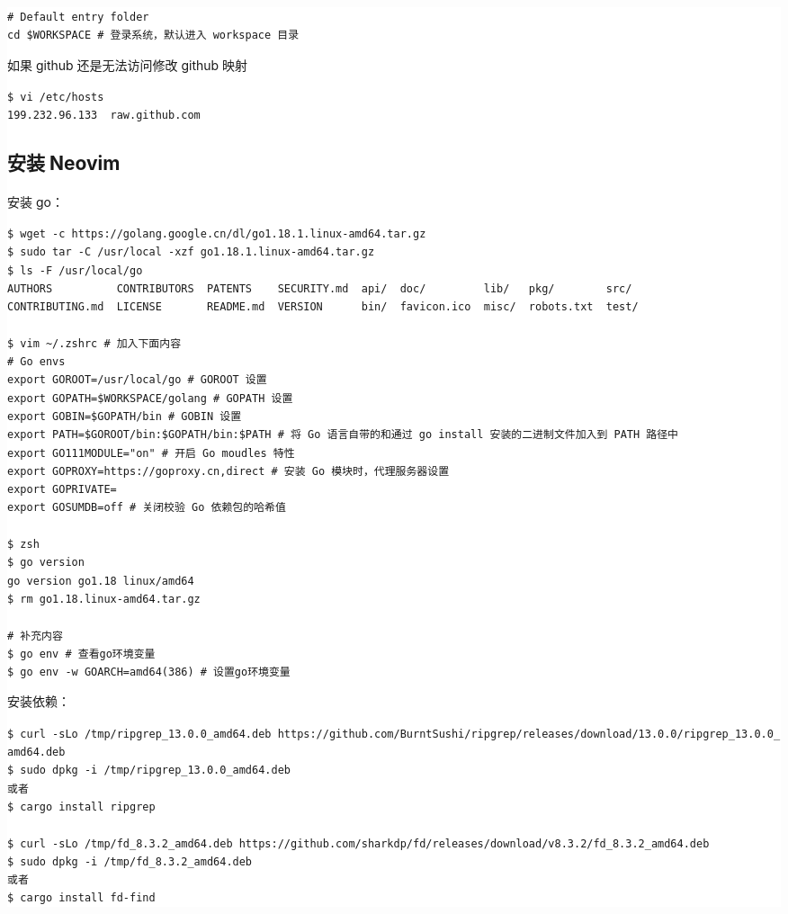     # Default entry folder
    cd $WORKSPACE # 登录系统，默认进入 workspace 目录

如果 github 还是无法访问修改 github 映射

    $ vi /etc/hosts
    199.232.96.133  raw.github.com

## 安装 Neovim

安装 go：

    $ wget -c https://golang.google.cn/dl/go1.18.1.linux-amd64.tar.gz
    $ sudo tar -C /usr/local -xzf go1.18.1.linux-amd64.tar.gz
    $ ls -F /usr/local/go
    AUTHORS          CONTRIBUTORS  PATENTS    SECURITY.md  api/  doc/         lib/   pkg/        src/
    CONTRIBUTING.md  LICENSE       README.md  VERSION      bin/  favicon.ico  misc/  robots.txt  test/
   
    $ vim ~/.zshrc # 加入下面内容
    # Go envs
    export GOROOT=/usr/local/go # GOROOT 设置
    export GOPATH=$WORKSPACE/golang # GOPATH 设置
    export GOBIN=$GOPATH/bin # GOBIN 设置
    export PATH=$GOROOT/bin:$GOPATH/bin:$PATH # 将 Go 语言自带的和通过 go install 安装的二进制文件加入到 PATH 路径中
    export GO111MODULE="on" # 开启 Go moudles 特性
    export GOPROXY=https://goproxy.cn,direct # 安装 Go 模块时，代理服务器设置
    export GOPRIVATE=
    export GOSUMDB=off # 关闭校验 Go 依赖包的哈希值

    $ zsh
    $ go version
    go version go1.18 linux/amd64
    $ rm go1.18.linux-amd64.tar.gz

    # 补充内容
    $ go env # 查看go环境变量
    $ go env -w GOARCH=amd64(386) # 设置go环境变量

安装依赖：

    $ curl -sLo /tmp/ripgrep_13.0.0_amd64.deb https://github.com/BurntSushi/ripgrep/releases/download/13.0.0/ripgrep_13.0.0_amd64.deb
    $ sudo dpkg -i /tmp/ripgrep_13.0.0_amd64.deb
    或者
    $ cargo install ripgrep
    
    $ curl -sLo /tmp/fd_8.3.2_amd64.deb https://github.com/sharkdp/fd/releases/download/v8.3.2/fd_8.3.2_amd64.deb
    $ sudo dpkg -i /tmp/fd_8.3.2_amd64.deb
    或者
    $ cargo install fd-find
